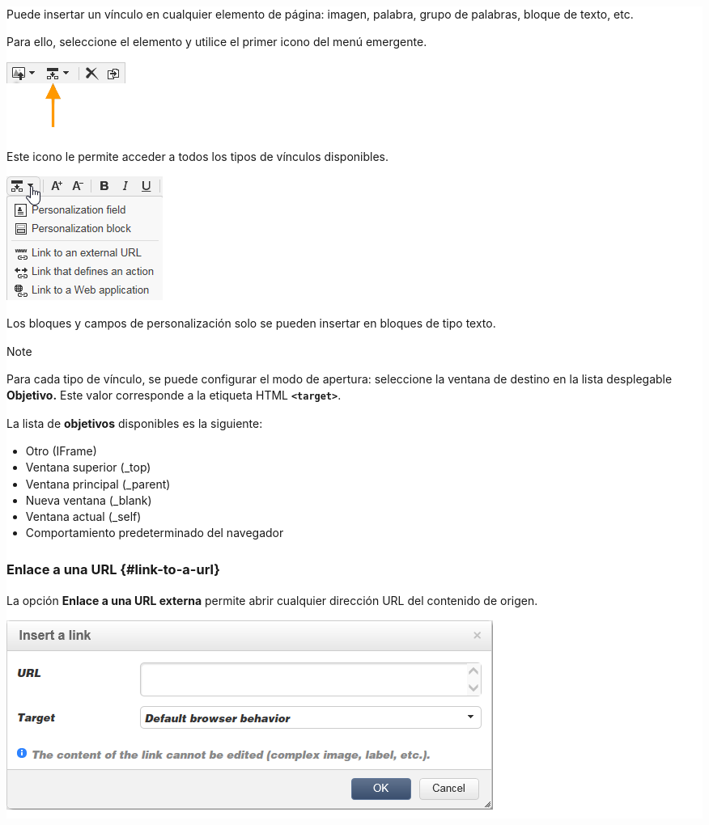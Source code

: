 Puede insertar un vínculo en cualquier elemento de página: imagen, palabra, grupo de palabras, bloque de texto, etc.

Para ello, seleccione el elemento y utilice el primer icono del menú emergente.

![](assets/dce_insertlink_icon.png)

Este icono le permite acceder a todos los tipos de vínculos disponibles.

![](assets/dce_insertlink_menu.png)

Los bloques y campos de personalización solo se pueden insertar en bloques de tipo texto.

>[!NOTE]
>
>Para cada tipo de vínculo, se puede configurar el modo de apertura: seleccione la ventana de destino en la lista desplegable **Objetivo.** Este valor corresponde a la etiqueta HTML **`<target>`**.
>
>La lista de **objetivos** disponibles es la siguiente:
>
>* Otro (IFrame)
>* Ventana superior (_top)
>* Ventana principal (_parent)
>* Nueva ventana (_blank)
>* Ventana actual (_self)
>* Comportamiento predeterminado del navegador

>



### Enlace a una URL {#link-to-a-url}

La opción **Enlace a una URL externa** permite abrir cualquier dirección URL del contenido de origen.

![](assets/dce_toolbar_imgblock_externallink.png)
